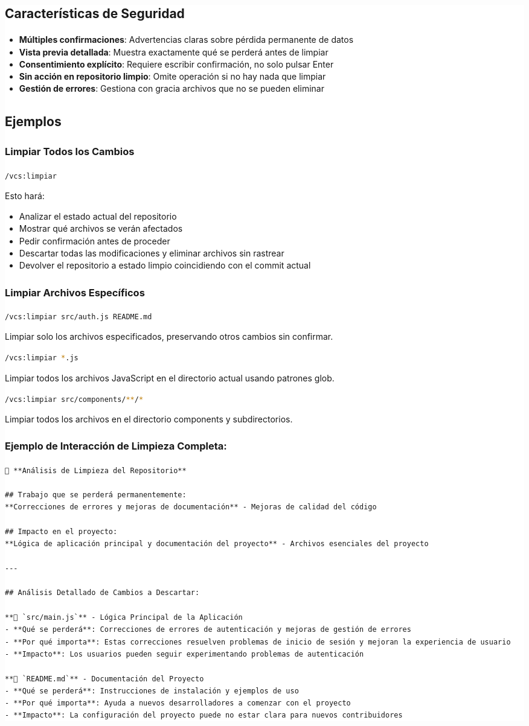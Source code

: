 ## Características de Seguridad

- **Múltiples confirmaciones**: Advertencias claras sobre pérdida permanente de datos
- **Vista previa detallada**: Muestra exactamente qué se perderá antes de limpiar
- **Consentimiento explícito**: Requiere escribir confirmación, no solo pulsar Enter
- **Sin acción en repositorio limpio**: Omite operación si no hay nada que limpiar
- **Gestión de errores**: Gestiona con gracia archivos que no se pueden eliminar

## Ejemplos

### Limpiar Todos los Cambios
```bash
/vcs:limpiar
```

Esto hará:
- Analizar el estado actual del repositorio
- Mostrar qué archivos se verán afectados
- Pedir confirmación antes de proceder
- Descartar todas las modificaciones y eliminar archivos sin rastrear
- Devolver el repositorio a estado limpio coincidiendo con el commit actual

### Limpiar Archivos Específicos
```bash
/vcs:limpiar src/auth.js README.md
```

Limpiar solo los archivos especificados, preservando otros cambios sin confirmar.

```bash
/vcs:limpiar *.js
```

Limpiar todos los archivos JavaScript en el directorio actual usando patrones glob.

```bash
/vcs:limpiar src/components/**/*
```

Limpiar todos los archivos en el directorio components y subdirectorios.

### Ejemplo de Interacción de Limpieza Completa:
```
🧹 **Análisis de Limpieza del Repositorio**

## Trabajo que se perderá permanentemente:
**Correcciones de errores y mejoras de documentación** - Mejoras de calidad del código

## Impacto en el proyecto:
**Lógica de aplicación principal y documentación del proyecto** - Archivos esenciales del proyecto

---

## Análisis Detallado de Cambios a Descartar:

**📄 `src/main.js`** - Lógica Principal de la Aplicación
- **Qué se perderá**: Correcciones de errores de autenticación y mejoras de gestión de errores
- **Por qué importa**: Estas correcciones resuelven problemas de inicio de sesión y mejoran la experiencia de usuario
- **Impacto**: Los usuarios pueden seguir experimentando problemas de autenticación

**📄 `README.md`** - Documentación del Proyecto
- **Qué se perderá**: Instrucciones de instalación y ejemplos de uso
- **Por qué importa**: Ayuda a nuevos desarrolladores a comenzar con el proyecto
- **Impacto**: La configuración del proyecto puede no estar clara para nuevos contribuidores

```